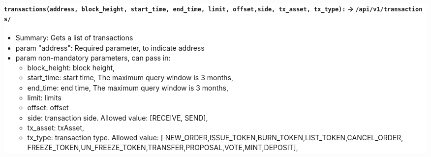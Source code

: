 #### `transactions(address, block_height, start_time, end_time, limit, offset,side, tx_asset, tx_type):`  ->  `/api/v1/transactions/`

- Summary: Gets a list of transactions
- param "address": Required parameter, to indicate address
 - param non-mandatory parameters, can pass in:
   - block_height: block height, <long type>
   - start_time: start time, The maximum query window is 3 months, <date time type>
   - end_time: end time, The maximum query window is 3 months, <date time type>
    - limit: limits <int type>
    - offset: offset <int type>
    - side: transaction side. Allowed value: [RECEIVE, SEND], <string type>
    - tx_asset: txAsset, <string type>
    - tx_type: transaction type. Allowed value: [ NEW_ORDER,ISSUE_TOKEN,BURN_TOKEN,LIST_TOKEN,CANCEL_ORDER,
         FREEZE_TOKEN,UN_FREEZE_TOKEN,TRANSFER,PROPOSAL,VOTE,MINT,DEPOSIT], <string type>